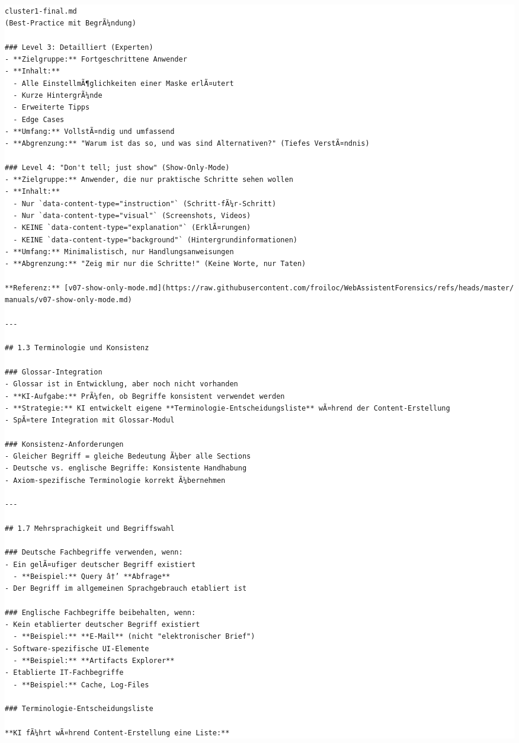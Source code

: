 ````plaintext
cluster1-final.md
(Best-Practice mit BegrÃ¼ndung)

### Level 3: Detailliert (Experten)
- **Zielgruppe:** Fortgeschrittene Anwender
- **Inhalt:** 
  - Alle EinstellmÃ¶glichkeiten einer Maske erlÃ¤utert
  - Kurze HintergrÃ¼nde
  - Erweiterte Tipps
  - Edge Cases
- **Umfang:** VollstÃ¤ndig und umfassend
- **Abgrenzung:** "Warum ist das so, und was sind Alternativen?" (Tiefes VerstÃ¤ndnis)

### Level 4: "Don't tell; just show" (Show-Only-Mode)
- **Zielgruppe:** Anwender, die nur praktische Schritte sehen wollen
- **Inhalt:**
  - Nur `data-content-type="instruction"` (Schritt-fÃ¼r-Schritt)
  - Nur `data-content-type="visual"` (Screenshots, Videos)
  - KEINE `data-content-type="explanation"` (ErklÃ¤rungen)
  - KEINE `data-content-type="background"` (Hintergrundinformationen)
- **Umfang:** Minimalistisch, nur Handlungsanweisungen
- **Abgrenzung:** "Zeig mir nur die Schritte!" (Keine Worte, nur Taten)

**Referenz:** [v07-show-only-mode.md](https://raw.githubusercontent.com/froiloc/WebAssistentForensics/refs/heads/master/manuals/v07-show-only-mode.md)

---

## 1.3 Terminologie und Konsistenz

### Glossar-Integration
- Glossar ist in Entwicklung, aber noch nicht vorhanden
- **KI-Aufgabe:** PrÃ¼fen, ob Begriffe konsistent verwendet werden
- **Strategie:** KI entwickelt eigene **Terminologie-Entscheidungsliste** wÃ¤hrend der Content-Erstellung
- SpÃ¤tere Integration mit Glossar-Modul

### Konsistenz-Anforderungen
- Gleicher Begriff = gleiche Bedeutung Ã¼ber alle Sections
- Deutsche vs. englische Begriffe: Konsistente Handhabung
- Axiom-spezifische Terminologie korrekt Ã¼bernehmen

---

## 1.7 Mehrsprachigkeit und Begriffswahl

### Deutsche Fachbegriffe verwenden, wenn:
- Ein gelÃ¤ufiger deutscher Begriff existiert
  - **Beispiel:** Query â†’ **Abfrage**
- Der Begriff im allgemeinen Sprachgebrauch etabliert ist

### Englische Fachbegriffe beibehalten, wenn:
- Kein etablierter deutscher Begriff existiert
  - **Beispiel:** **E-Mail** (nicht "elektronischer Brief")
- Software-spezifische UI-Elemente
  - **Beispiel:** **Artifacts Explorer**
- Etablierte IT-Fachbegriffe
  - **Beispiel:** Cache, Log-Files

### Terminologie-Entscheidungsliste

**KI fÃ¼hrt wÃ¤hrend Content-Erstellung eine Liste:**

````